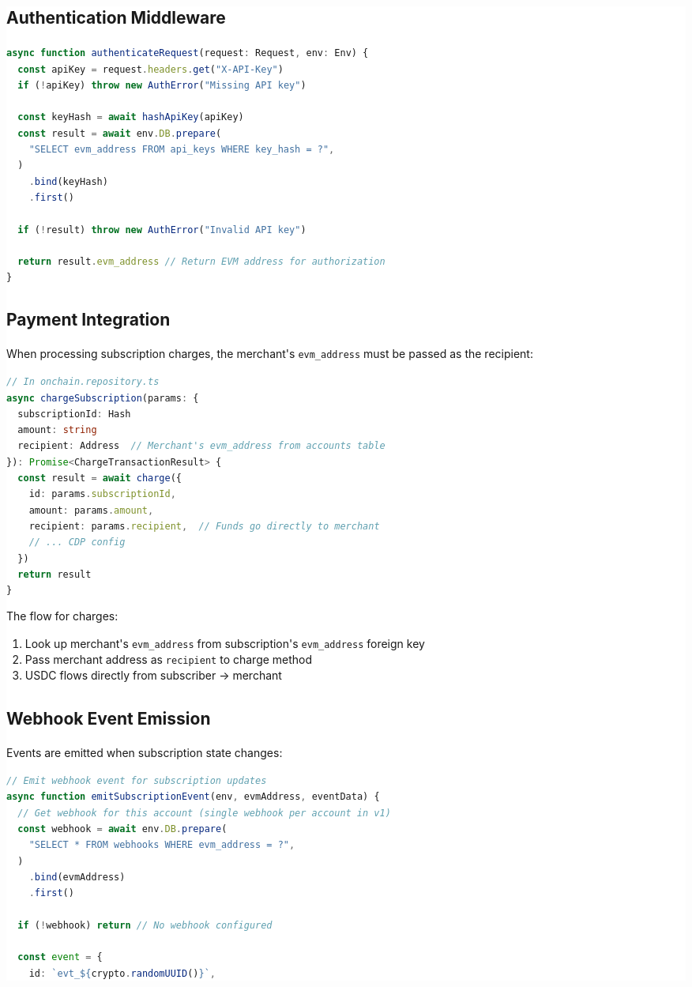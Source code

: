 ## Authentication Middleware

```typescript
async function authenticateRequest(request: Request, env: Env) {
  const apiKey = request.headers.get("X-API-Key")
  if (!apiKey) throw new AuthError("Missing API key")

  const keyHash = await hashApiKey(apiKey)
  const result = await env.DB.prepare(
    "SELECT evm_address FROM api_keys WHERE key_hash = ?",
  )
    .bind(keyHash)
    .first()

  if (!result) throw new AuthError("Invalid API key")

  return result.evm_address // Return EVM address for authorization
}
```

## Payment Integration

When processing subscription charges, the merchant's `evm_address` must be passed as the recipient:

```typescript
// In onchain.repository.ts
async chargeSubscription(params: {
  subscriptionId: Hash
  amount: string
  recipient: Address  // Merchant's evm_address from accounts table
}): Promise<ChargeTransactionResult> {
  const result = await charge({
    id: params.subscriptionId,
    amount: params.amount,
    recipient: params.recipient,  // Funds go directly to merchant
    // ... CDP config
  })
  return result
}
```

The flow for charges:

1. Look up merchant's `evm_address` from subscription's `evm_address` foreign key
2. Pass merchant address as `recipient` to charge method
3. USDC flows directly from subscriber → merchant

## Webhook Event Emission

Events are emitted when subscription state changes:

```typescript
// Emit webhook event for subscription updates
async function emitSubscriptionEvent(env, evmAddress, eventData) {
  // Get webhook for this account (single webhook per account in v1)
  const webhook = await env.DB.prepare(
    "SELECT * FROM webhooks WHERE evm_address = ?",
  )
    .bind(evmAddress)
    .first()

  if (!webhook) return // No webhook configured

  const event = {
    id: `evt_${crypto.randomUUID()}`,
```